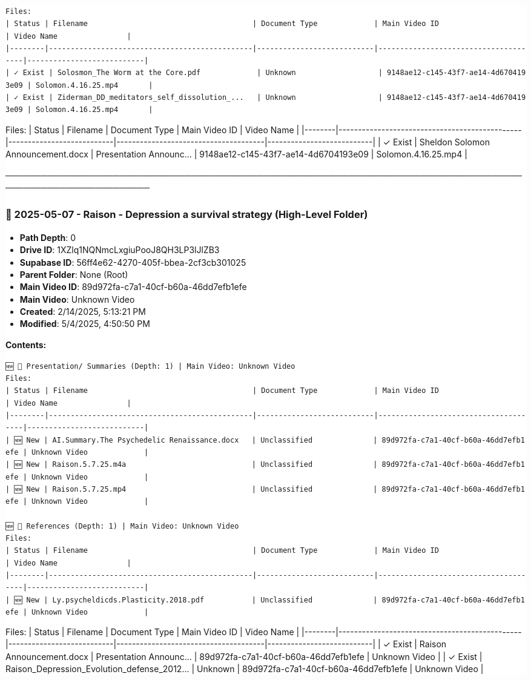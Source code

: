     Files:
    | Status | Filename                                      | Document Type             | Main Video ID                        | Video Name                |
    |--------|-----------------------------------------------|---------------------------|--------------------------------------|---------------------------|
    | ✓ Exist | Solosmon_The Worm at the Core.pdf             | Unknown                   | 9148ae12-c145-43f7-ae14-4d6704193e09 | Solomon.4.16.25.mp4       |
    | ✓ Exist | Ziderman_DD_meditators_self_dissolution_...   | Unknown                   | 9148ae12-c145-43f7-ae14-4d6704193e09 | Solomon.4.16.25.mp4       |

Files:
| Status | Filename                                      | Document Type             | Main Video ID                        | Video Name                |
|--------|-----------------------------------------------|---------------------------|--------------------------------------|---------------------------|
| ✓ Exist | Sheldon Solomon Announcement.docx             | Presentation Announc...   | 9148ae12-c145-43f7-ae14-4d6704193e09 | Solomon.4.16.25.mp4       |


──────────────────────────────────────────────────────────────────────────────────────────────────────────────

### 📁 2025-05-07 - Raison - Depression a survival strategy (High-Level Folder)
- **Path Depth**: 0
- **Drive ID**: 1XZlq1NQNmcLxgiuPooJ8QH3LP3lJlZB3
- **Supabase ID**: 56ff4e62-4270-405f-bbea-2cf3cb301025
- **Parent Folder**: None (Root)
- **Main Video ID**: 89d972fa-c7a1-40cf-b60a-46dd7efb1efe
- **Main Video**: Unknown Video
- **Created**: 2/14/2025, 5:13:21 PM
- **Modified**: 5/4/2025, 4:50:50 PM

**Contents:**

    🆕 📁 Presentation/ Summaries (Depth: 1) | Main Video: Unknown Video
    Files:
    | Status | Filename                                      | Document Type             | Main Video ID                        | Video Name                |
    |--------|-----------------------------------------------|---------------------------|--------------------------------------|---------------------------|
    | 🆕 New | AI.Summary.The Psychedelic Renaissance.docx   | Unclassified              | 89d972fa-c7a1-40cf-b60a-46dd7efb1efe | Unknown Video             |
    | 🆕 New | Raison.5.7.25.m4a                             | Unclassified              | 89d972fa-c7a1-40cf-b60a-46dd7efb1efe | Unknown Video             |
    | 🆕 New | Raison.5.7.25.mp4                             | Unclassified              | 89d972fa-c7a1-40cf-b60a-46dd7efb1efe | Unknown Video             |

    🆕 📁 References (Depth: 1) | Main Video: Unknown Video
    Files:
    | Status | Filename                                      | Document Type             | Main Video ID                        | Video Name                |
    |--------|-----------------------------------------------|---------------------------|--------------------------------------|---------------------------|
    | 🆕 New | Ly.psycheldicds.Plasticity.2018.pdf           | Unclassified              | 89d972fa-c7a1-40cf-b60a-46dd7efb1efe | Unknown Video             |

Files:
| Status | Filename                                      | Document Type             | Main Video ID                        | Video Name                |
|--------|-----------------------------------------------|---------------------------|--------------------------------------|---------------------------|
| ✓ Exist | Raison Announcement.docx                      | Presentation Announc...   | 89d972fa-c7a1-40cf-b60a-46dd7efb1efe | Unknown Video             |
| ✓ Exist | Raison_Depression_Evolution_defense_2012...   | Unknown                   | 89d972fa-c7a1-40cf-b60a-46dd7efb1efe | Unknown Video             |

